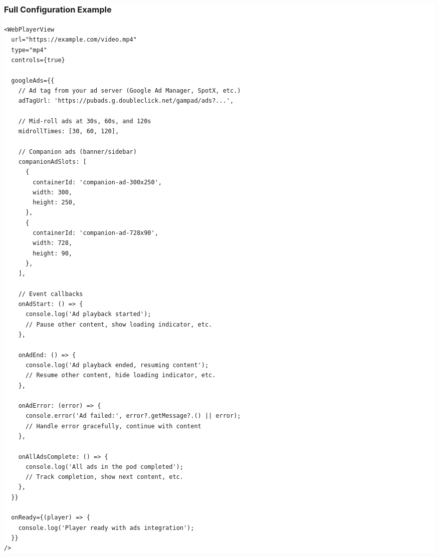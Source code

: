 ### Full Configuration Example

```tsx
<WebPlayerView
  url="https://example.com/video.mp4"
  type="mp4"
  controls={true}
  
  googleAds={{
    // Ad tag from your ad server (Google Ad Manager, SpotX, etc.)
    adTagUrl: 'https://pubads.g.doubleclick.net/gampad/ads?...',
    
    // Mid-roll ads at 30s, 60s, and 120s
    midrollTimes: [30, 60, 120],
    
    // Companion ads (banner/sidebar)
    companionAdSlots: [
      {
        containerId: 'companion-ad-300x250',
        width: 300,
        height: 250,
      },
      {
        containerId: 'companion-ad-728x90',
        width: 728,
        height: 90,
      },
    ],
    
    // Event callbacks
    onAdStart: () => {
      console.log('Ad playback started');
      // Pause other content, show loading indicator, etc.
    },
    
    onAdEnd: () => {
      console.log('Ad playback ended, resuming content');
      // Resume other content, hide loading indicator, etc.
    },
    
    onAdError: (error) => {
      console.error('Ad failed:', error?.getMessage?.() || error);
      // Handle error gracefully, continue with content
    },
    
    onAllAdsComplete: () => {
      console.log('All ads in the pod completed');
      // Track completion, show next content, etc.
    },
  }}
  
  onReady={(player) => {
    console.log('Player ready with ads integration');
  }}
/>
```

